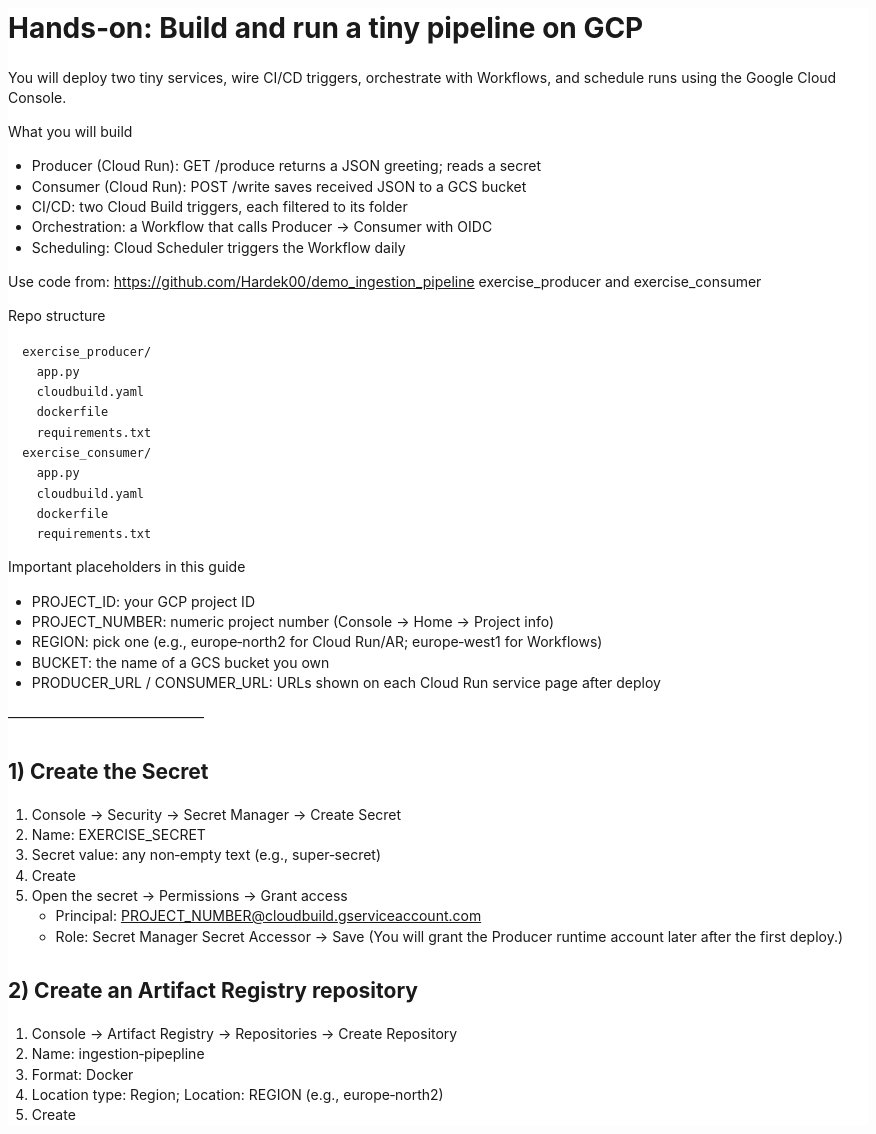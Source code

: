 # Hands‑on: Build and run a tiny pipeline on GCP

You will deploy two tiny services, wire CI/CD triggers, orchestrate with Workflows, and schedule runs using the Google Cloud Console.

What you will build
- Producer (Cloud Run): GET /produce returns a JSON greeting; reads a secret
- Consumer (Cloud Run): POST /write saves received JSON to a GCS bucket
- CI/CD: two Cloud Build triggers, each filtered to its folder
- Orchestration: a Workflow that calls Producer → Consumer with OIDC
- Scheduling: Cloud Scheduler triggers the Workflow daily

Use code from: https://github.com/Hardek00/demo_ingestion_pipeline
exercise_producer 
and
exercise_consumer



Repo structure
```
  exercise_producer/
    app.py
    cloudbuild.yaml
    dockerfile
    requirements.txt
  exercise_consumer/
    app.py
    cloudbuild.yaml
    dockerfile
    requirements.txt
```

Important placeholders in this guide
- PROJECT_ID: your GCP project ID
- PROJECT_NUMBER: numeric project number (Console → Home → Project info)
- REGION: pick one (e.g., europe‑north2 for Cloud Run/AR; europe‑west1 for Workflows)
- BUCKET: the name of a GCS bucket you own
- PRODUCER_URL / CONSUMER_URL: URLs shown on each Cloud Run service page after deploy

——————————————

## 1) Create the Secret
1. Console → Security → Secret Manager → Create Secret
2. Name: EXERCISE_SECRET
3. Secret value: any non‑empty text (e.g., super‑secret)
4. Create
5. Open the secret → Permissions → Grant access
   - Principal: PROJECT_NUMBER@cloudbuild.gserviceaccount.com
   - Role: Secret Manager Secret Accessor → Save
   (You will grant the Producer runtime account later after the first deploy.)

## 2) Create an Artifact Registry repository
1. Console → Artifact Registry → Repositories → Create Repository
2. Name: ingestion‑pipepline
3. Format: Docker
4. Location type: Region; Location: REGION (e.g., europe‑north2)
5. Create
